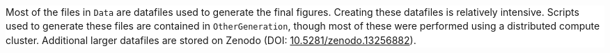 Most of the files in `Data` are datafiles used to generate the final figures. Creating these datafiles is relatively intensive. Scripts used to generate these files are contained in `OtherGeneration`, though most of these were performed using a distributed compute cluster. Additional larger datafiles are stored on Zenodo (DOI: [10.5281/zenodo.13256882](http://doi.org/10.5281/zenodo.13256882)).
